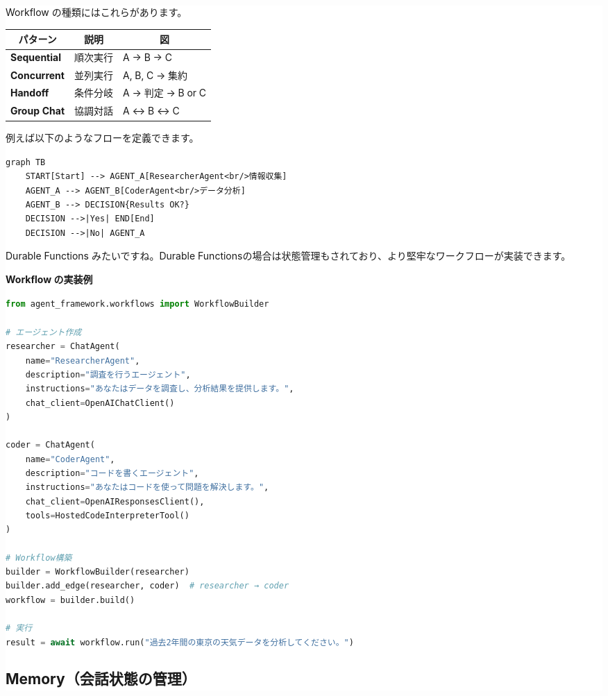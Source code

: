 Workflow の種類にはこれらがあります。

| パターン | 説明 | 図 |
|---------|------|-----|
| **Sequential** | 順次実行 | A → B → C |
| **Concurrent** | 並列実行 | A, B, C → 集約 |
| **Handoff** | 条件分岐 | A → 判定 → B or C |
| **Group Chat** | 協調対話 | A ↔ B ↔ C |

例えば以下のようなフローを定義できます。
```mermaid
graph TB
    START[Start] --> AGENT_A[ResearcherAgent<br/>情報収集]
    AGENT_A --> AGENT_B[CoderAgent<br/>データ分析]
    AGENT_B --> DECISION{Results OK?}
    DECISION -->|Yes| END[End]
    DECISION -->|No| AGENT_A
```

Durable Functions みたいですね。Durable Functionsの場合は状態管理もされており、より堅牢なワークフローが実装できます。

**Workflow の実装例**

```python
from agent_framework.workflows import WorkflowBuilder

# エージェント作成
researcher = ChatAgent(
    name="ResearcherAgent",
    description="調査を行うエージェント",
    instructions="あなたはデータを調査し、分析結果を提供します。",
    chat_client=OpenAIChatClient()
)

coder = ChatAgent(
    name="CoderAgent",
    description="コードを書くエージェント",
    instructions="あなたはコードを使って問題を解決します。",
    chat_client=OpenAIResponsesClient(),
    tools=HostedCodeInterpreterTool()
)

# Workflow構築
builder = WorkflowBuilder(researcher)
builder.add_edge(researcher, coder)  # researcher → coder
workflow = builder.build()

# 実行
result = await workflow.run("過去2年間の東京の天気データを分析してください。")
```

## Memory（会話状態の管理）
